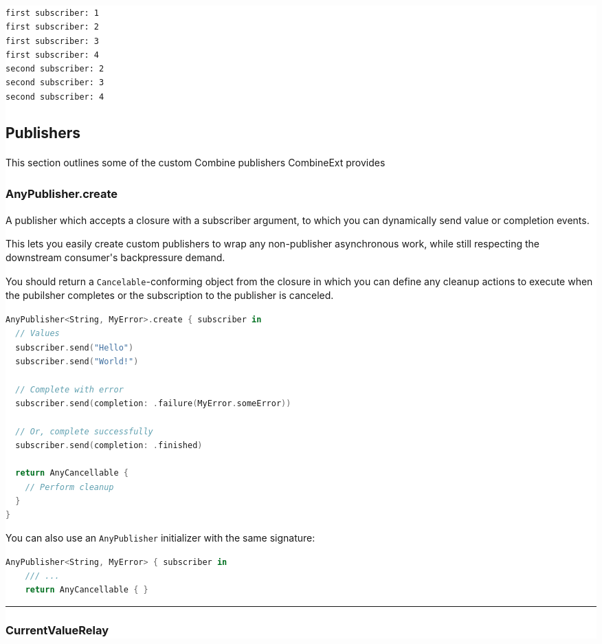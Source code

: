 ```none
first subscriber: 1
first subscriber: 2
first subscriber: 3
first subscriber: 4
second subscriber: 2
second subscriber: 3
second subscriber: 4
```

## Publishers

This section outlines some of the custom Combine publishers CombineExt provides

### AnyPublisher.create

A publisher which accepts a closure with a subscriber argument, to which you can dynamically send value or completion events.

This lets you easily create custom publishers to wrap any non-publisher asynchronous work, while still respecting the downstream consumer's backpressure demand.

You should return a `Cancelable`-conforming object from the closure in which you can define any cleanup actions to execute when the pubilsher completes or the subscription to the publisher is canceled.

```swift
AnyPublisher<String, MyError>.create { subscriber in
  // Values
  subscriber.send("Hello")
  subscriber.send("World!")
  
  // Complete with error
  subscriber.send(completion: .failure(MyError.someError))
  
  // Or, complete successfully
  subscriber.send(completion: .finished)

  return AnyCancellable { 
    // Perform cleanup
  }
}
```

You can also use an `AnyPublisher` initializer with the same signature:

```swift
AnyPublisher<String, MyError> { subscriber in 
    /// ...
    return AnyCancellable { }
```

------

### CurrentValueRelay
